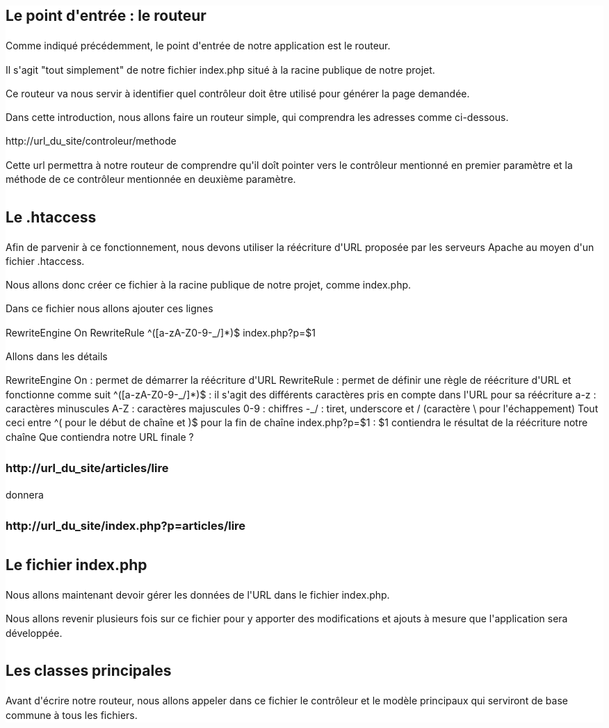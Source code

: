 ## Le point d'entrée : le routeur
Comme indiqué précédemment, le point d'entrée de notre application est le routeur.

Il s'agit "tout simplement" de notre fichier index.php situé à la racine publique de notre projet.

Ce routeur va nous servir à identifier quel contrôleur doit être utilisé pour générer la page demandée.

Dans cette introduction, nous allons faire un routeur simple, qui comprendra les adresses comme ci-dessous.

http://url_du_site/controleur/methode

Cette url permettra à notre routeur de comprendre qu'il doît pointer vers le contrôleur mentionné en premier paramètre et la méthode de ce contrôleur mentionnée en deuxième paramètre.

## Le .htaccess
Afin de parvenir à ce fonctionnement, nous devons utiliser la réécriture d'URL proposée par les serveurs Apache au moyen d'un fichier .htaccess.

Nous allons donc créer ce fichier à la racine publique de notre projet, comme index.php.

Dans ce fichier nous allons ajouter ces lignes

RewriteEngine On
RewriteRule ^([a-zA-Z0-9\-\_\/]*)$ index.php?p=$1

Allons dans les détails

RewriteEngine On : permet de démarrer la réécriture d'URL
RewriteRule : permet de définir une règle de réécriture d'URL et fonctionne comme suit
^([a-zA-Z0-9\-\_\/]*)$ : il s'agit des différents caractères pris en compte dans l'URL pour sa réécriture
a-z : caractères minuscules
A-Z : caractères majuscules
0-9 : chiffres
\-\_\/ : tiret, underscore et / (caractère \ pour l'échappement)
Tout ceci entre ^( pour le début de chaîne et )$ pour la fin de chaîne
index.php?p=$1 : $1 contiendra le résultat de la réécriture notre chaîne
Que contiendra notre URL finale ?

### http://url_du_site/articles/lire

donnera

### http://url_du_site/index.php?p=articles/lire

## Le fichier index.php
Nous allons maintenant devoir gérer les données de l'URL dans le fichier index.php.

Nous allons revenir plusieurs fois sur ce fichier  pour y apporter des modifications et ajouts à mesure que l'application sera développée.

## Les classes principales
Avant d'écrire notre routeur, nous allons appeler dans ce fichier le contrôleur et le modèle principaux qui serviront de base commune à tous les fichiers.
